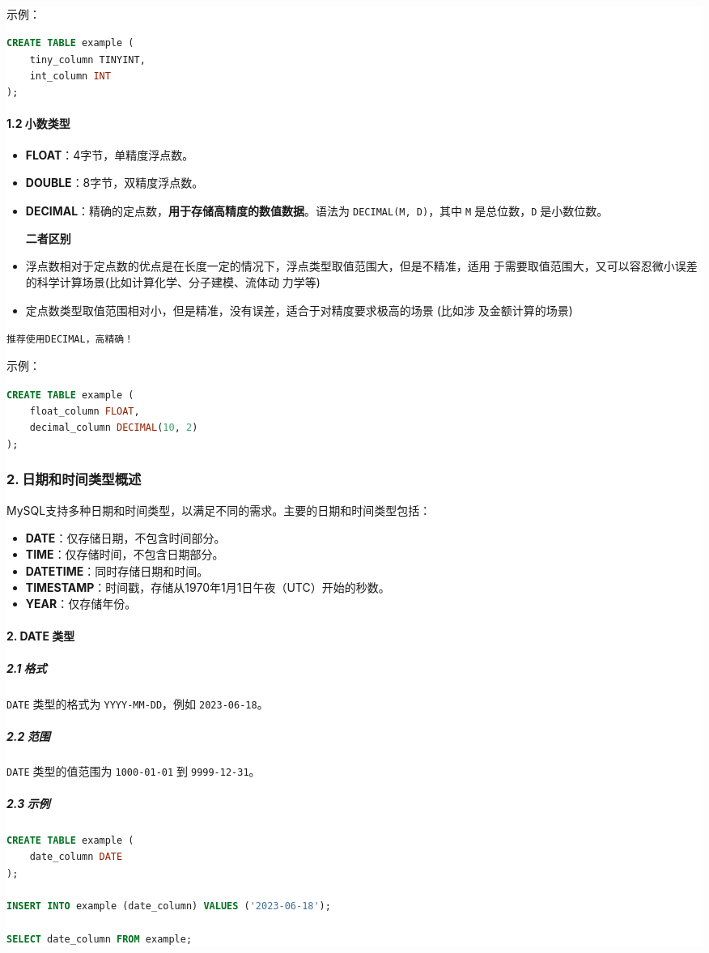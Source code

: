 示例：
```sql
CREATE TABLE example (
    tiny_column TINYINT,
    int_column INT
);
```

#### 1.2 小数类型
- **FLOAT**：4字节，单精度浮点数。

- **DOUBLE**：8字节，双精度浮点数。

- **DECIMAL**：精确的定点数，**用于存储高精度的数值数据**。语法为 `DECIMAL(M, D)`，其中 `M` 是总位数，`D` 是小数位数。

  **二者区别**

- 浮点数相对于定点数的优点是在长度一定的情况下，浮点类型取值范围大，但是不精准，适用 于需要取值范围大，又可以容忍微小误差的科学计算场景(比如计算化学、分子建模、流体动 力学等)

-  定点数类型取值范围相对小，但是精准，没有误差，适合于对精度要求极高的场景 (比如涉 及金额计算的场景)

`推荐使用DECIMAL，高精确！`

示例：
```sql
CREATE TABLE example (
    float_column FLOAT,
    decimal_column DECIMAL(10, 2)
);
```



### 2. 日期和时间类型概述

MySQL支持多种日期和时间类型，以满足不同的需求。主要的日期和时间类型包括：

- **DATE**：仅存储日期，不包含时间部分。
- **TIME**：仅存储时间，不包含日期部分。
- **DATETIME**：同时存储日期和时间。
- **TIMESTAMP**：时间戳，存储从1970年1月1日午夜（UTC）开始的秒数。
- **YEAR**：仅存储年份。

#### 2. DATE 类型

##### 2.1 格式
`DATE` 类型的格式为 `YYYY-MM-DD`，例如 `2023-06-18`。

##### 2.2 范围
`DATE` 类型的值范围为 `1000-01-01` 到 `9999-12-31`。

##### 2.3 示例
```sql
CREATE TABLE example (
    date_column DATE
);

INSERT INTO example (date_column) VALUES ('2023-06-18');

SELECT date_column FROM example;
```
